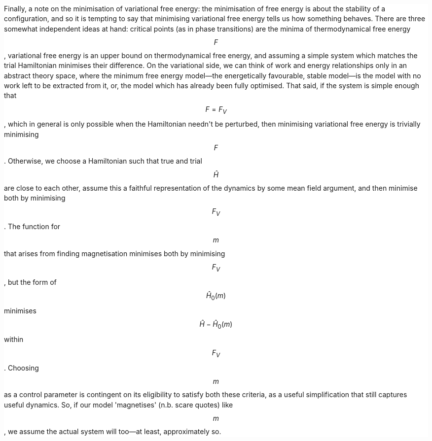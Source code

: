 Finally, a note on the minimisation of variational free energy: the minimisation of free energy is about the stability of a configuration, and so it is tempting to say that minimising variational free energy tells us how something behaves. There are three somewhat independent ideas at hand: critical points (as in phase transitions) are the minima of thermodynamical free energy $$F$$, variational free energy is an upper bound on thermodynamical free energy, and assuming a simple system which matches the trial Hamiltonian minimises their difference. On the variational side, we can think of work and energy relationships only in an abstract theory space, where the minimum free energy model—the energetically favourable, stable model—is the model with no work left to be extracted from it, or, the model which has already been fully optimised. That said, if the system is simple enough that $$F = F_V$$, which in general is only possible when the Hamiltonian needn't be perturbed, then minimising variational free energy is trivially minimising $$F$$. Otherwise, we choose a Hamiltonian such that true and trial $$\hat H$$ are close to each other, assume this a faithful representation of the dynamics by some mean field argument, and then minimise both by minimising $$F_V$$. The function for $$m$$ that arises from finding magnetisation minimises both by minimising $$F_V$$, but the form of $$\hat H_0(m)$$ minimises $$\hat H - \hat H_0(m)$$ within $$F_V$$. Choosing $$m$$ as a control parameter is contingent on its eligibility to satisfy both these criteria, as a useful simplification that still captures useful dynamics. So, if our model 'magnetises' (n.b. scare quotes) like $$m$$, we assume the actual system will too—at least, approximately so.
